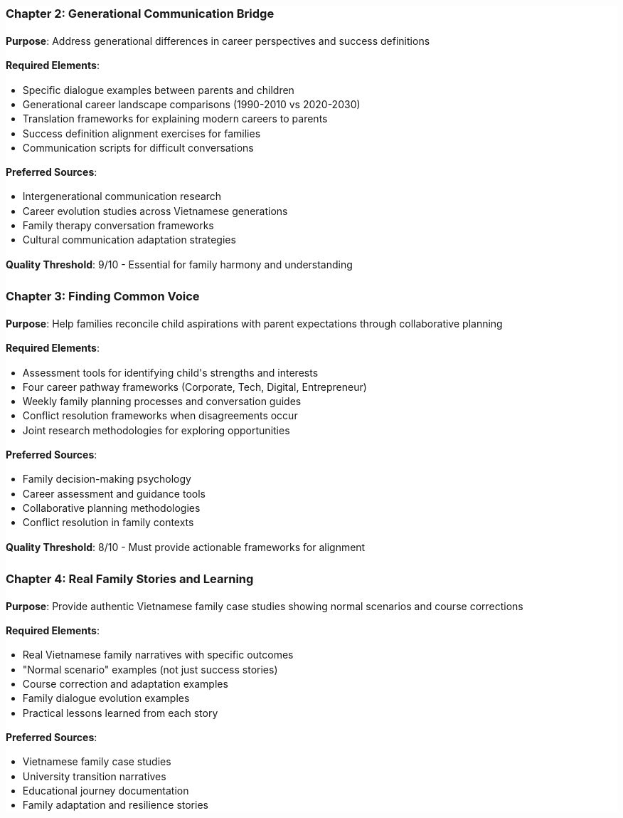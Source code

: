 ### Chapter 2: Generational Communication Bridge
**Purpose**: Address generational differences in career perspectives and success definitions

**Required Elements**:
- Specific dialogue examples between parents and children
- Generational career landscape comparisons (1990-2010 vs 2020-2030)
- Translation frameworks for explaining modern careers to parents
- Success definition alignment exercises for families
- Communication scripts for difficult conversations

**Preferred Sources**:
- Intergenerational communication research
- Career evolution studies across Vietnamese generations
- Family therapy conversation frameworks
- Cultural communication adaptation strategies

**Quality Threshold**: 9/10 - Essential for family harmony and understanding

### Chapter 3: Finding Common Voice
**Purpose**: Help families reconcile child aspirations with parent expectations through collaborative planning

**Required Elements**:
- Assessment tools for identifying child's strengths and interests
- Four career pathway frameworks (Corporate, Tech, Digital, Entrepreneur)
- Weekly family planning processes and conversation guides
- Conflict resolution frameworks when disagreements occur
- Joint research methodologies for exploring opportunities

**Preferred Sources**:
- Family decision-making psychology
- Career assessment and guidance tools
- Collaborative planning methodologies
- Conflict resolution in family contexts

**Quality Threshold**: 8/10 - Must provide actionable frameworks for alignment

### Chapter 4: Real Family Stories and Learning
**Purpose**: Provide authentic Vietnamese family case studies showing normal scenarios and course corrections

**Required Elements**:
- Real Vietnamese family narratives with specific outcomes
- "Normal scenario" examples (not just success stories)
- Course correction and adaptation examples
- Family dialogue evolution examples
- Practical lessons learned from each story

**Preferred Sources**:
- Vietnamese family case studies
- University transition narratives
- Educational journey documentation
- Family adaptation and resilience stories
